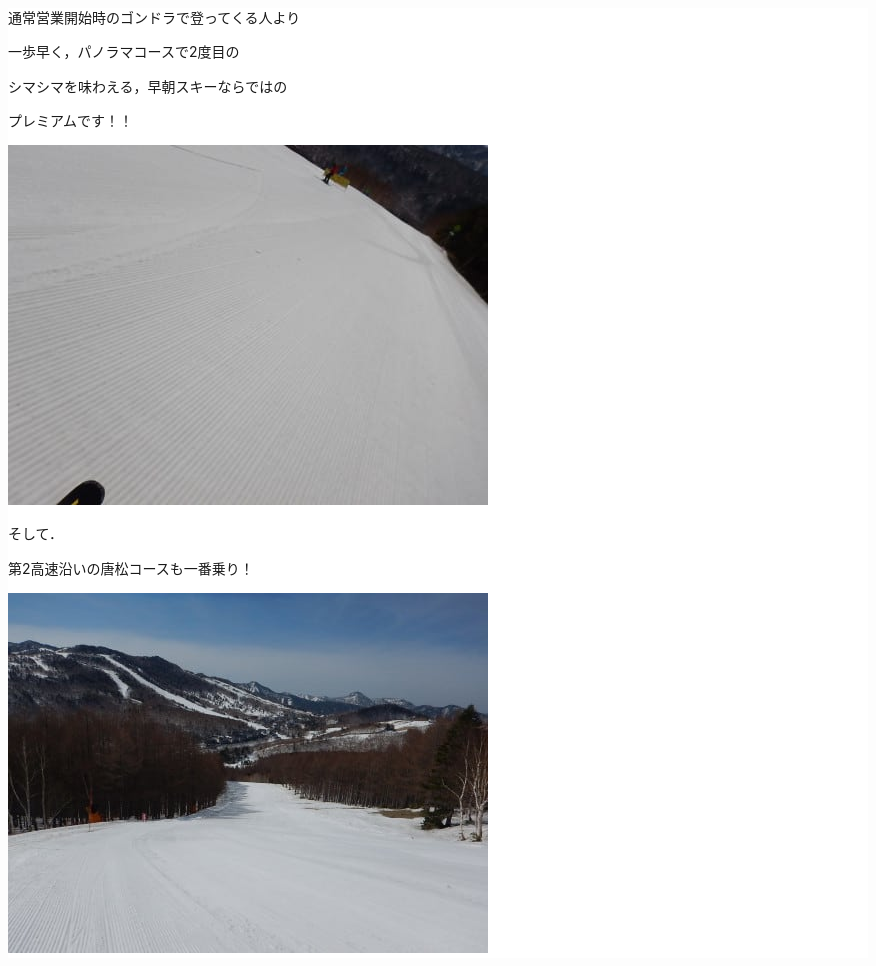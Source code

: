 


通常営業開始時のゴンドラで登ってくる人より


一歩早く，パノラマコースで2度目の


シマシマを味わえる，早朝スキーならではの


プレミアムです！！




![9d2d6c6b56018f453a53659ca088af13.jpg](images/9d2d6c6b56018f453a53659ca088af13.jpg)







そして．


第2高速沿いの唐松コースも一番乗り！




![5fc3046f18471e3b8d51a99bf2f3449d.jpg](images/5fc3046f18471e3b8d51a99bf2f3449d.jpg)
